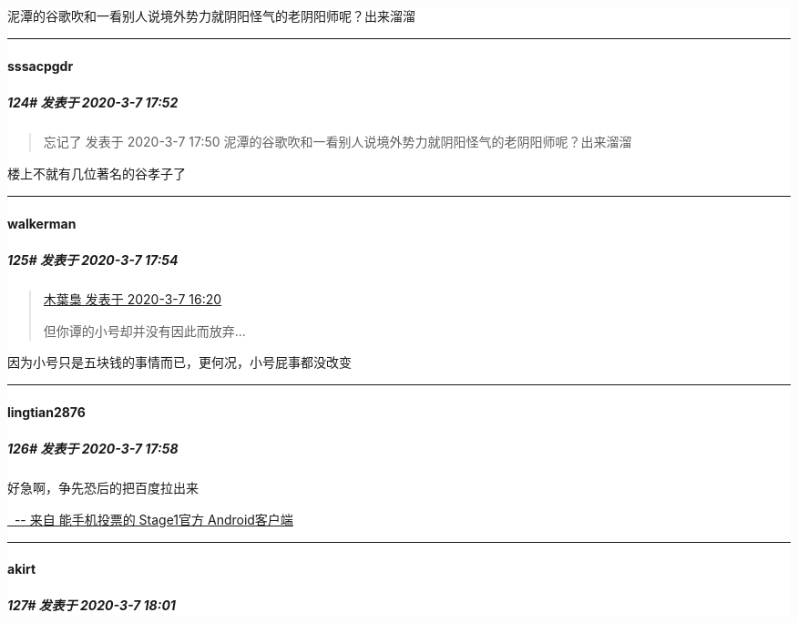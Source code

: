 


泥潭的谷歌吹和一看别人说境外势力就阴阳怪气的老阴阳师呢？出来溜溜







-----

####  sssacpgdr  
##### 124#       发表于 2020-3-7 17:52



<blockquote>忘记了 发表于 2020-3-7 17:50
泥潭的谷歌吹和一看别人说境外势力就阴阳怪气的老阴阳师呢？出来溜溜</blockquote>
楼上不就有几位著名的谷孝子了







-----

####  walkerman  
##### 125#       发表于 2020-3-7 17:54



<blockquote><a href="httphttps://bbs.saraba1st.com/2b/forum.php?mod=redirect&amp;goto=findpost&amp;pid=46647749&amp;ptid=1917595" target="_blank">木葉梟 发表于 2020-3-7 16:20</a>

但你谭的小号却并没有因此而放弃...</blockquote>
因为小号只是五块钱的事情而已，更何况，小号屁事都没改变







-----

####  lingtian2876  
##### 126#       发表于 2020-3-7 17:58




好急啊，争先恐后的把百度拉出来

[  -- 来自 能手机投票的 Stage1官方 Android客户端](https://www.coolapk.com/apk/140634)







-----

####  akirt  
##### 127#       发表于 2020-3-7 18:01
